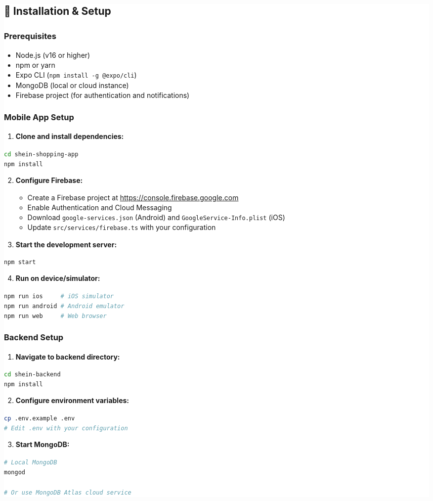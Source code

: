 ## 🔧 Installation & Setup

### Prerequisites
- Node.js (v16 or higher)
- npm or yarn
- Expo CLI (`npm install -g @expo/cli`)
- MongoDB (local or cloud instance)
- Firebase project (for authentication and notifications)

### Mobile App Setup

1. **Clone and install dependencies:**
```bash
cd shein-shopping-app
npm install
```

2. **Configure Firebase:**
   - Create a Firebase project at https://console.firebase.google.com
   - Enable Authentication and Cloud Messaging
   - Download `google-services.json` (Android) and `GoogleService-Info.plist` (iOS)
   - Update `src/services/firebase.ts` with your configuration

3. **Start the development server:**
```bash
npm start
```

4. **Run on device/simulator:**
```bash
npm run ios     # iOS simulator
npm run android # Android emulator
npm run web     # Web browser
```

### Backend Setup

1. **Navigate to backend directory:**
```bash
cd shein-backend
npm install
```

2. **Configure environment variables:**
```bash
cp .env.example .env
# Edit .env with your configuration
```

3. **Start MongoDB:**
```bash
# Local MongoDB
mongod

# Or use MongoDB Atlas cloud service
```
